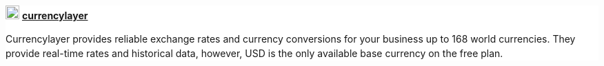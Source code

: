 <img src="https://s3.amazonaws.com/swap.assets/currencylayer_icon.png" height="20px" width="20px"/> **[currencylayer](https://currencylayer.com)**

Currencylayer provides reliable exchange rates and currency conversions for your business up to 168 world currencies.
They provide real-time rates and historical data, however, USD is the only available base currency on the free plan.
